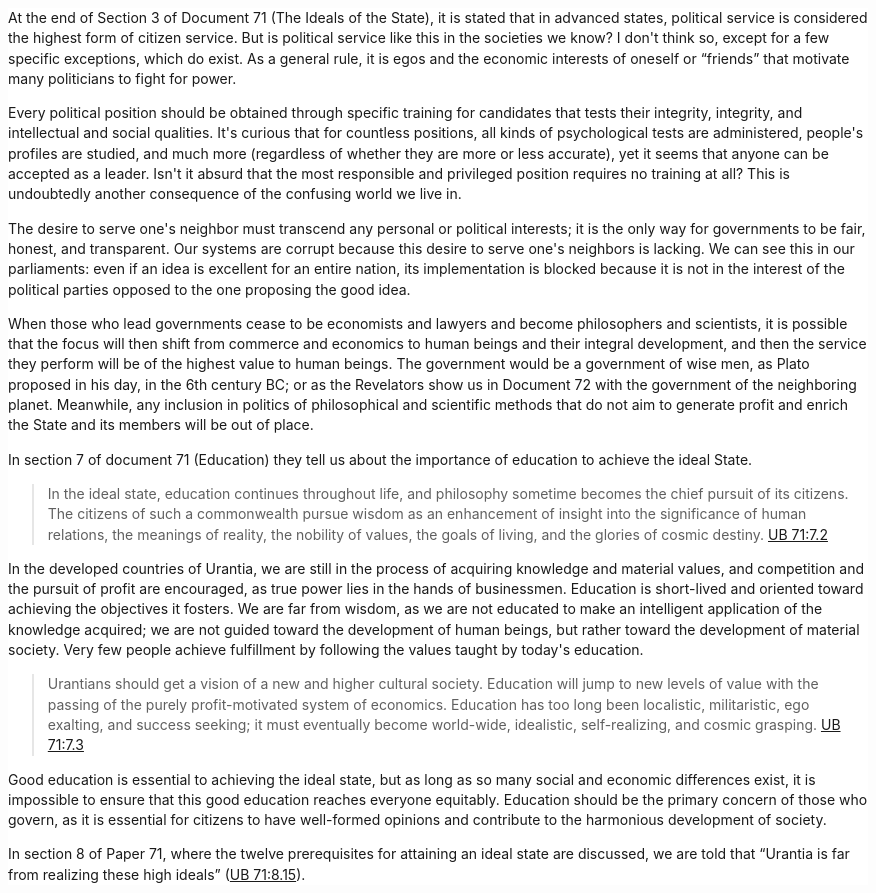 At the end of Section 3 of Document 71 (The Ideals of the State), it is stated that in advanced states, political service is considered the highest form of citizen service. But is political service like this in the societies we know? I don't think so, except for a few specific exceptions, which do exist. As a general rule, it is egos and the economic interests of oneself or “friends” that motivate many politicians to fight for power.

Every political position should be obtained through specific training for candidates that tests their integrity, integrity, and intellectual and social qualities. It's curious that for countless positions, all kinds of psychological tests are administered, people's profiles are studied, and much more (regardless of whether they are more or less accurate), yet it seems that anyone can be accepted as a leader. Isn't it absurd that the most responsible and privileged position requires no training at all? This is undoubtedly another consequence of the confusing world we live in.

The desire to serve one's neighbor must transcend any personal or political interests; it is the only way for governments to be fair, honest, and transparent. Our systems are corrupt because this desire to serve one's neighbors is lacking. We can see this in our parliaments: even if an idea is excellent for an entire nation, its implementation is blocked because it is not in the interest of the political parties opposed to the one proposing the good idea.

When those who lead governments cease to be economists and lawyers and become philosophers and scientists, it is possible that the focus will then shift from commerce and economics to human beings and their integral development, and then the service they perform will be of the highest value to human beings. The government would be a government of wise men, as Plato proposed in his day, in the 6th century BC; or as the Revelators show us in Document 72 with the government of the neighboring planet. Meanwhile, any inclusion in politics of philosophical and scientific methods that do not aim to generate profit and enrich the State and its members will be out of place.

In section 7 of document 71 (Education) they tell us about the importance of education to achieve the ideal State.

> In the ideal state, education continues throughout life, and philosophy sometime becomes the chief pursuit of its citizens. The citizens of such a commonwealth pursue wisdom as an enhancement of insight into the significance of human relations, the meanings of reality, the nobility of values, the goals of living, and the glories of cosmic destiny. [UB 71:7.2](/en/The_Urantia_Book/71#p7_2)

In the developed countries of Urantia, we are still in the process of acquiring knowledge and material values, and competition and the pursuit of profit are encouraged, as true power lies in the hands of businessmen. Education is short-lived and oriented toward achieving the objectives it fosters. We are far from wisdom, as we are not educated to make an intelligent application of the knowledge acquired; we are not guided toward the development of human beings, but rather toward the development of material society. Very few people achieve fulfillment by following the values taught by today's education.

> Urantians should get a vision of a new and higher cultural society. Education will jump to new levels of value with the passing of the purely profit-motivated system of economics. Education has too long been localistic, militaristic, ego exalting, and success seeking; it must eventually become world-wide, idealistic, self-realizing, and cosmic grasping. [UB 71:7.3](/en/The_Urantia_Book/71#p7_3)

Good education is essential to achieving the ideal state, but as long as so many social and economic differences exist, it is impossible to ensure that this good education reaches everyone equitably. Education should be the primary concern of those who govern, as it is essential for citizens to have well-formed opinions and contribute to the harmonious development of society.

In section 8 of Paper 71, where the twelve prerequisites for attaining an ideal state are discussed, we are told that “Urantia is far from realizing these high ideals” ([UB 71:8.15](/en/The_Urantia_Book/71#p8_15)).
